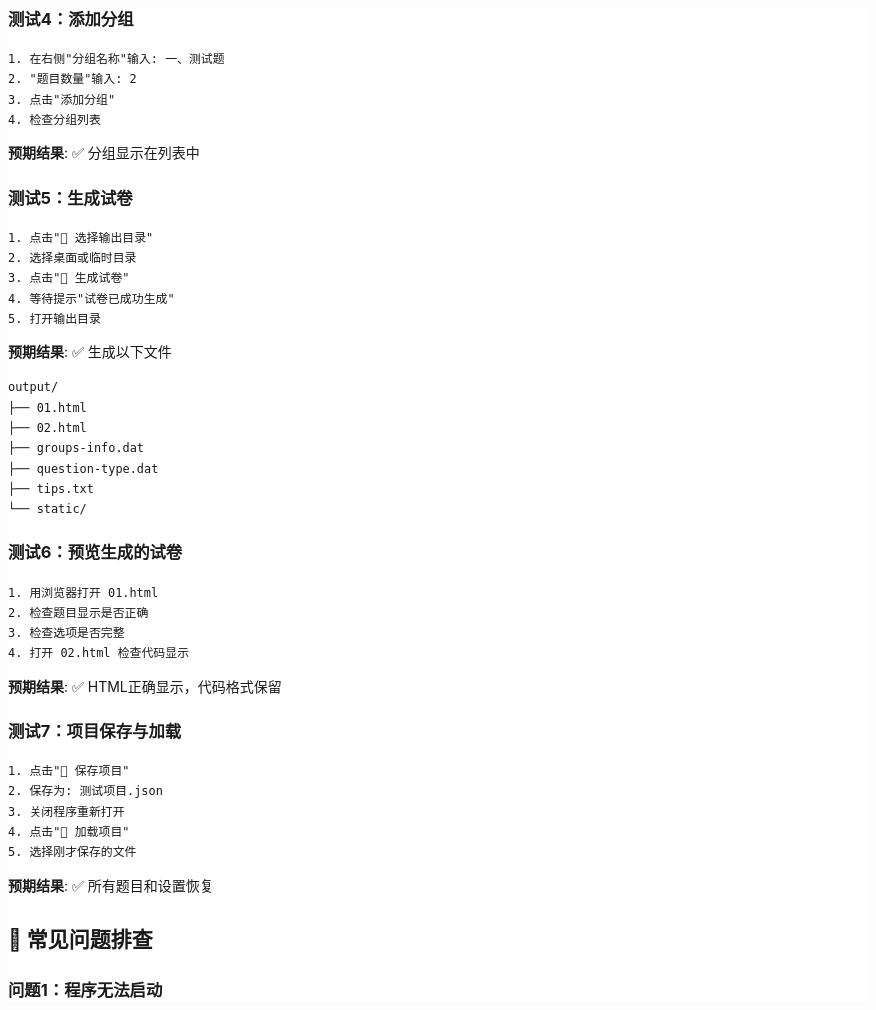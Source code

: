 ### 测试4：添加分组
```
1. 在右侧"分组名称"输入: 一、测试题
2. "题目数量"输入: 2
3. 点击"添加分组"
4. 检查分组列表
```
**预期结果**: ✅ 分组显示在列表中

### 测试5：生成试卷
```
1. 点击"📁 选择输出目录"
2. 选择桌面或临时目录
3. 点击"🚀 生成试卷"
4. 等待提示"试卷已成功生成"
5. 打开输出目录
```
**预期结果**: ✅ 生成以下文件
```
output/
├── 01.html
├── 02.html
├── groups-info.dat
├── question-type.dat
├── tips.txt
└── static/
```

### 测试6：预览生成的试卷
```
1. 用浏览器打开 01.html
2. 检查题目显示是否正确
3. 检查选项是否完整
4. 打开 02.html 检查代码显示
```
**预期结果**: ✅ HTML正确显示，代码格式保留

### 测试7：项目保存与加载
```
1. 点击"💾 保存项目"
2. 保存为: 测试项目.json
3. 关闭程序重新打开
4. 点击"📂 加载项目"
5. 选择刚才保存的文件
```
**预期结果**: ✅ 所有题目和设置恢复

## 🐛 常见问题排查

### 问题1：程序无法启动
